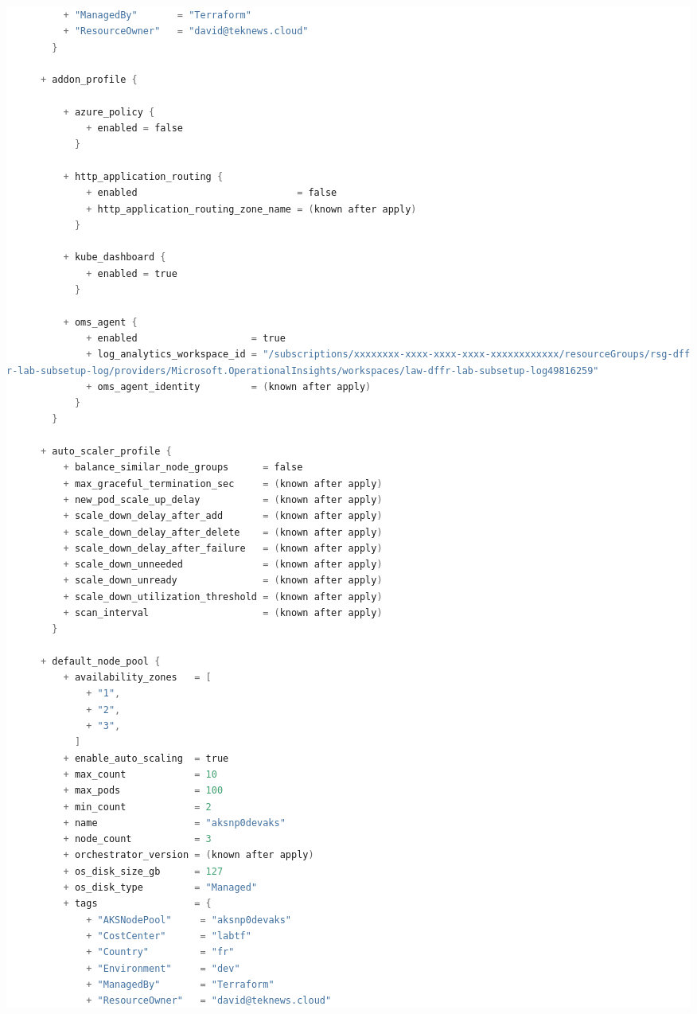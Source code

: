 ```powershell
          + "ManagedBy"       = "Terraform"
          + "ResourceOwner"   = "david@teknews.cloud"
        }

      + addon_profile {

          + azure_policy {
              + enabled = false
            }

          + http_application_routing {
              + enabled                            = false
              + http_application_routing_zone_name = (known after apply)
            }

          + kube_dashboard {
              + enabled = true
            }

          + oms_agent {
              + enabled                    = true
              + log_analytics_workspace_id = "/subscriptions/xxxxxxxx-xxxx-xxxx-xxxx-xxxxxxxxxxxx/resourceGroups/rsg-dffr-lab-subsetup-log/providers/Microsoft.OperationalInsights/workspaces/law-dffr-lab-subsetup-log49816259"
              + oms_agent_identity         = (known after apply)
            }
        }

      + auto_scaler_profile {
          + balance_similar_node_groups      = false
          + max_graceful_termination_sec     = (known after apply)
          + new_pod_scale_up_delay           = (known after apply)
          + scale_down_delay_after_add       = (known after apply)
          + scale_down_delay_after_delete    = (known after apply)
          + scale_down_delay_after_failure   = (known after apply)
          + scale_down_unneeded              = (known after apply)
          + scale_down_unready               = (known after apply)
          + scale_down_utilization_threshold = (known after apply)
          + scan_interval                    = (known after apply)
        }

      + default_node_pool {
          + availability_zones   = [
              + "1",
              + "2",
              + "3",
            ]
          + enable_auto_scaling  = true
          + max_count            = 10
          + max_pods             = 100
          + min_count            = 2
          + name                 = "aksnp0devaks"
          + node_count           = 3
          + orchestrator_version = (known after apply)
          + os_disk_size_gb      = 127
          + os_disk_type         = "Managed"
          + tags                 = {
              + "AKSNodePool"     = "aksnp0devaks"
              + "CostCenter"      = "labtf"
              + "Country"         = "fr"
              + "Environment"     = "dev"
              + "ManagedBy"       = "Terraform"
              + "ResourceOwner"   = "david@teknews.cloud"
```